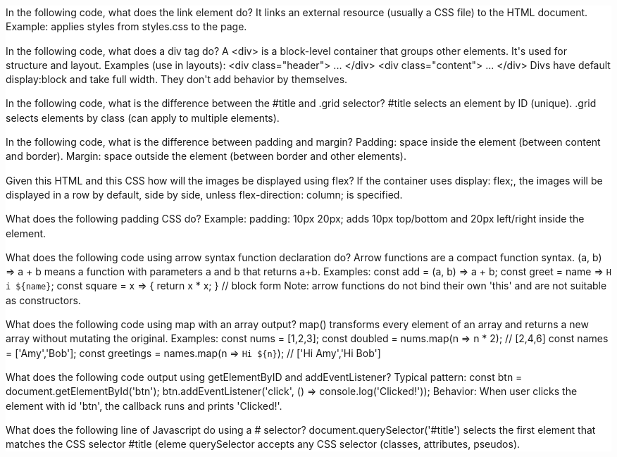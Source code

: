 In the following code, what does the link element do?
It links an external resource (usually a CSS file) to the HTML document. Example: <link rel="stylesheet"
href="styles.css"> applies styles from styles.css to the page.

In the following code, what does a div tag do?
A &lt;div&gt; is a block-level container that groups other elements. It's used for structure and layout.
Examples (use in layouts):
&lt;div class="header"&gt; ... &lt;/div&gt;
&lt;div class="content"&gt; ... &lt;/div&gt;
Divs have default display:block and take full width. They don't add behavior by themselves.

In the following code, what is the difference between the #title and .grid selector?
#title selects an element by ID (unique). .grid selects elements by class (can apply to multiple elements).

In the following code, what is the difference between padding and margin?
Padding: space inside the element (between content and border). Margin: space outside the element (between
border and other elements).

Given this HTML and this CSS how will the images be displayed using flex?
If the container uses display: flex;, the images will be displayed in a row by default, side by side, unless
flex-direction: column; is specified.

What does the following padding CSS do?
Example: padding: 10px 20px; adds 10px top/bottom and 20px left/right inside the element.

What does the following code using arrow syntax function declaration do?
Arrow functions are a compact function syntax. (a, b) => a + b means a function with parameters a and b that
returns a+b.
Examples:
const add = (a, b) => a + b;
const greet = name => `Hi ${name}`;
const square = x => { return x * x; } // block form
Note: arrow functions do not bind their own 'this' and are not suitable as constructors.

What does the following code using map with an array output?
map() transforms every element of an array and returns a new array without mutating the original.
Examples:
const nums = [1,2,3];
const doubled = nums.map(n => n * 2); // [2,4,6]
const names = ['Amy','Bob'];
const greetings = names.map(n => `Hi ${n}`); // ['Hi Amy','Hi Bob']

What does the following code output using getElementByID and addEventListener?
Typical pattern:
const btn = document.getElementById('btn');
btn.addEventListener('click', () => console.log('Clicked!'));
Behavior: When user clicks the element with id 'btn', the callback runs and prints 'Clicked!'.

What does the following line of Javascript do using a # selector?
document.querySelector('#title') selects the first element that matches the CSS selector #title (eleme
querySelector accepts any CSS selector (classes, attributes, pseudos).
